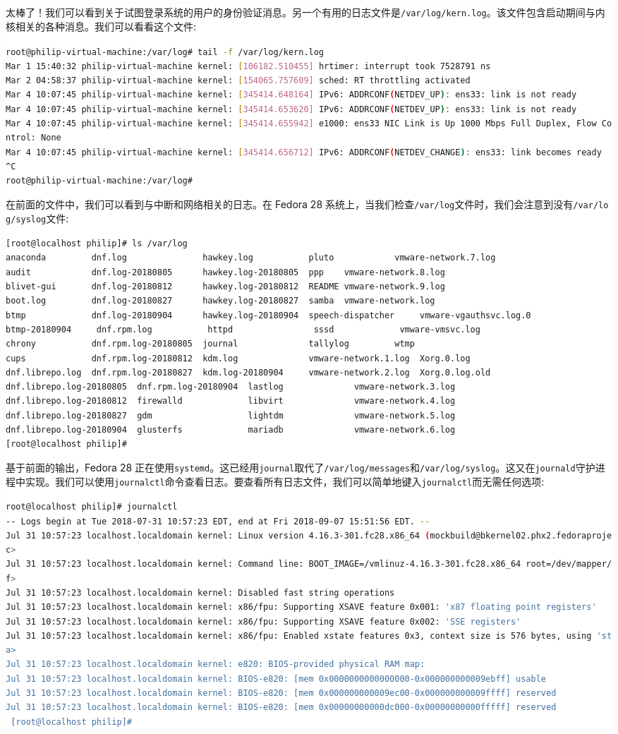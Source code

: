 太棒了！我们可以看到关于试图登录系统的用户的身份验证消息。另一个有用的日志文件是`/var/log/kern.log`。该文件包含启动期间与内核相关的各种消息。我们可以看看这个文件:

```sh
root@philip-virtual-machine:/var/log# tail -f /var/log/kern.log
Mar 1 15:40:32 philip-virtual-machine kernel: [106182.510455] hrtimer: interrupt took 7528791 ns
Mar 2 04:58:37 philip-virtual-machine kernel: [154065.757609] sched: RT throttling activated
Mar 4 10:07:45 philip-virtual-machine kernel: [345414.648164] IPv6: ADDRCONF(NETDEV_UP): ens33: link is not ready
Mar 4 10:07:45 philip-virtual-machine kernel: [345414.653620] IPv6: ADDRCONF(NETDEV_UP): ens33: link is not ready
Mar 4 10:07:45 philip-virtual-machine kernel: [345414.655942] e1000: ens33 NIC Link is Up 1000 Mbps Full Duplex, Flow Control: None
Mar 4 10:07:45 philip-virtual-machine kernel: [345414.656712] IPv6: ADDRCONF(NETDEV_CHANGE): ens33: link becomes ready
^C
root@philip-virtual-machine:/var/log#
```

在前面的文件中，我们可以看到与中断和网络相关的日志。在 Fedora 28 系统上，当我们检查`/var/log`文件时，我们会注意到没有`/var/log/syslog`文件:

```sh
[root@localhost philip]# ls /var/log
anaconda         dnf.log               hawkey.log           pluto            vmware-network.7.log
audit            dnf.log-20180805      hawkey.log-20180805  ppp    vmware-network.8.log
blivet-gui       dnf.log-20180812      hawkey.log-20180812  README vmware-network.9.log
boot.log         dnf.log-20180827      hawkey.log-20180827  samba  vmware-network.log
btmp             dnf.log-20180904      hawkey.log-20180904  speech-dispatcher     vmware-vgauthsvc.log.0
btmp-20180904     dnf.rpm.log           httpd                sssd             vmware-vmsvc.log
chrony           dnf.rpm.log-20180805  journal              tallylog         wtmp
cups             dnf.rpm.log-20180812  kdm.log              vmware-network.1.log  Xorg.0.log
dnf.librepo.log  dnf.rpm.log-20180827  kdm.log-20180904     vmware-network.2.log  Xorg.0.log.old
dnf.librepo.log-20180805  dnf.rpm.log-20180904  lastlog              vmware-network.3.log
dnf.librepo.log-20180812  firewalld             libvirt              vmware-network.4.log
dnf.librepo.log-20180827  gdm                   lightdm              vmware-network.5.log
dnf.librepo.log-20180904  glusterfs             mariadb              vmware-network.6.log
[root@localhost philip]#
```

基于前面的输出，Fedora 28 正在使用`systemd`。这已经用`journal`取代了`/var/log/messages`和`/var/log/syslog`。这又在`journald`守护进程中实现。我们可以使用`journalctl`命令查看日志。要查看所有日志文件，我们可以简单地键入`journalctl`而无需任何选项:

```sh
root@localhost philip]# journalctl
-- Logs begin at Tue 2018-07-31 10:57:23 EDT, end at Fri 2018-09-07 15:51:56 EDT. --
Jul 31 10:57:23 localhost.localdomain kernel: Linux version 4.16.3-301.fc28.x86_64 (mockbuild@bkernel02.phx2.fedoraprojec>
Jul 31 10:57:23 localhost.localdomain kernel: Command line: BOOT_IMAGE=/vmlinuz-4.16.3-301.fc28.x86_64 root=/dev/mapper/f>
Jul 31 10:57:23 localhost.localdomain kernel: Disabled fast string operations
Jul 31 10:57:23 localhost.localdomain kernel: x86/fpu: Supporting XSAVE feature 0x001: 'x87 floating point registers'
Jul 31 10:57:23 localhost.localdomain kernel: x86/fpu: Supporting XSAVE feature 0x002: 'SSE registers'
Jul 31 10:57:23 localhost.localdomain kernel: x86/fpu: Enabled xstate features 0x3, context size is 576 bytes, using 'sta>
Jul 31 10:57:23 localhost.localdomain kernel: e820: BIOS-provided physical RAM map:
Jul 31 10:57:23 localhost.localdomain kernel: BIOS-e820: [mem 0x0000000000000000-0x000000000009ebff] usable
Jul 31 10:57:23 localhost.localdomain kernel: BIOS-e820: [mem 0x000000000009ec00-0x000000000009ffff] reserved
Jul 31 10:57:23 localhost.localdomain kernel: BIOS-e820: [mem 0x00000000000dc000-0x00000000000fffff] reserved
 [root@localhost philip]#
```
